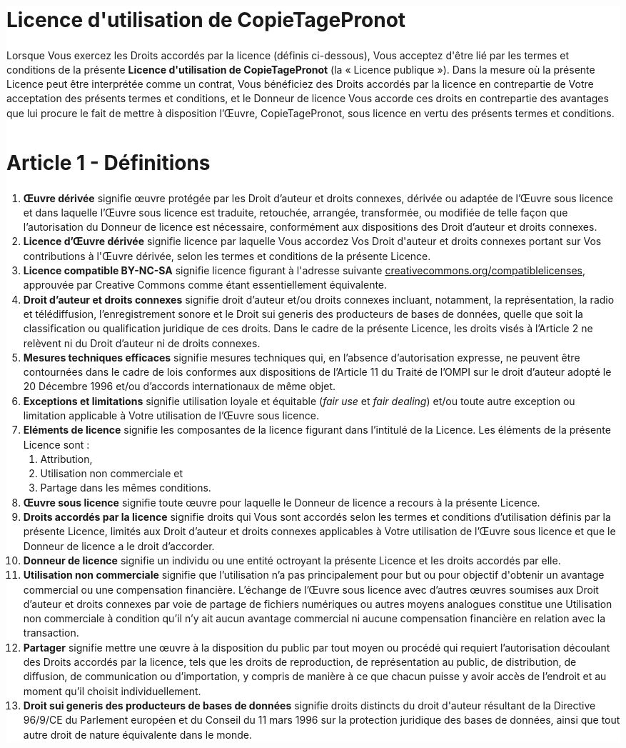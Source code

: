 # Licence d'utilisation de CopieTagePronot

Lorsque Vous exercez les Droits accordés par la licence (définis ci-dessous), Vous acceptez d'être lié par les termes et conditions de la présente **Licence d'utilisation de CopieTagePronot** (la « Licence publique »). Dans la mesure où la présente Licence peut être interprétée comme un contrat, Vous bénéficiez des Droits accordés par la licence en contrepartie de Votre acceptation des présents termes et conditions, et le Donneur de licence Vous accorde ces droits en contrepartie des avantages que lui procure le fait de mettre à disposition l’Œuvre, CopieTagePronot, sous licence en vertu des présents termes et conditions.

# Article 1 - Définitions

1. **Œuvre dérivée** signifie œuvre protégée par les Droit d’auteur et droits connexes, dérivée ou adaptée de l’Œuvre sous licence et dans laquelle l’Œuvre sous licence est traduite, retouchée, arrangée, transformée, ou modifiée de telle façon que l’autorisation du Donneur de licence est nécessaire, conformément aux dispositions des Droit d’auteur et droits connexes.
2. **Licence d’Œuvre dérivée** signifie licence par laquelle Vous accordez Vos Droit d'auteur et droits connexes portant sur Vos contributions à l'Œuvre dérivée, selon les termes et conditions de la présente Licence.
3. **Licence compatible BY-NC-SA** signifie licence figurant à l'adresse suivante [creativecommons.org/compatiblelicenses](https://creativecommons.org/compatiblelicenses), approuvée par Creative Commons comme étant essentiellement équivalente.
4. **Droit d’auteur et droits connexes** signifie droit d’auteur et/ou droits connexes incluant, notamment, la représentation, la radio et télédiffusion, l’enregistrement sonore et le Droit sui generis des producteurs de bases de données, quelle que soit la classification ou qualification juridique de ces droits. Dans le cadre de la présente Licence, les droits visés à l’Article 2 ne relèvent ni du Droit d’auteur ni de droits connexes.
5. **Mesures techniques efficaces** signifie mesures techniques qui, en l’absence d’autorisation expresse, ne peuvent être contournées dans le cadre de lois conformes aux dispositions de l’Article 11 du Traité de l’OMPI sur le droit d’auteur adopté le 20 Décembre 1996 et/ou d’accords internationaux de même objet.
6. **Exceptions et limitations** signifie utilisation loyale et équitable (*fair use* et *fair dealing*) et/ou toute autre exception ou limitation applicable à Votre utilisation de l’Œuvre sous licence.
7. **Eléments de licence** signifie les composantes de la licence figurant dans l’intitulé de la Licence. Les éléments de la présente Licence sont :
   1. Attribution,
   2. Utilisation non commerciale et
   3. Partage dans les mêmes conditions.
8. **Œuvre sous licence** signifie toute œuvre pour laquelle le Donneur de licence a recours à la présente Licence.
9. **Droits accordés par la licence** signifie droits qui Vous sont accordés selon les termes et conditions d’utilisation définis par la présente Licence, limités aux Droit d’auteur et droits connexes applicables à Votre utilisation de l’Œuvre sous licence et que le Donneur de licence a le droit d’accorder.
10. **Donneur de licence** signifie un individu ou une entité octroyant la présente Licence et les droits accordés par elle.
11. **Utilisation non commerciale** signifie que l’utilisation n’a pas principalement pour but ou pour objectif d'obtenir un avantage commercial ou une compensation financière. L’échange de l’Œuvre sous licence avec d’autres œuvres soumises aux Droit d’auteur et droits connexes par voie de partage de fichiers numériques ou autres moyens analogues constitue une Utilisation non commerciale à condition qu’il n’y ait aucun avantage commercial ni aucune compensation financière en relation avec la transaction.
12. **Partager** signifie mettre une œuvre à la disposition du public par tout moyen ou procédé qui requiert l’autorisation découlant des Droits accordés par la licence, tels que les droits de reproduction, de représentation au public, de distribution, de diffusion, de communication ou d’importation, y compris de manière à ce que chacun puisse y avoir accès de l’endroit et au moment qu’il choisit individuellement.
13. **Droit sui generis des producteurs de bases de données** signifie droits distincts du droit d'auteur résultant de la Directive 96/9/CE du Parlement européen et du Conseil du 11 mars 1996 sur la protection juridique des bases de données, ainsi que tout autre droit de nature équivalente dans le monde.